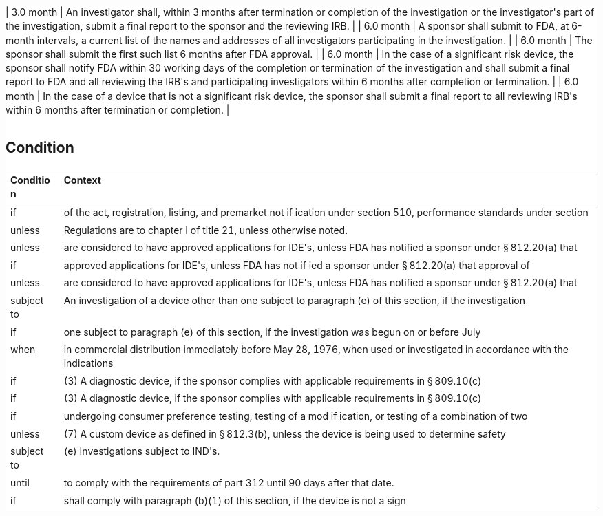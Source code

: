 | 3.0 month  | An investigator shall, within 3 months after termination or completion of the investigation or the investigator's part of the investigation, submit a final report to the sponsor and the reviewing IRB.                                                                                                                                                                                                                                                                                                                                               |
| 6.0 month  | A sponsor shall submit to FDA, at 6-month intervals, a current list of the names and addresses of all investigators participating in the investigation.                                                                                                                                                                                                                                                                                                                                                                                                |
| 6.0 month  | The sponsor shall submit the first such list 6 months after FDA approval.                                                                                                                                                                                                                                                                                                                                                                                                                                                                              |
| 6.0 month  | In the case of a significant risk device, the sponsor shall notify FDA within 30 working days of the completion or termination of the investigation and shall submit a final report to FDA and all reviewing the IRB's and participating investigators within 6 months after completion or termination.                                                                                                                                                                                                                                                |
| 6.0 month  | In the case of a device that is not a significant risk device, the sponsor shall submit a final report to all reviewing IRB's within 6 months after termination or completion.                                                                                                                                                                                                                                                                                                                                                                         |


## Condition

| Condition        | Context                                                                                                                                                       |
|:-----------------|:--------------------------------------------------------------------------------------------------------------------------------------------------------------|
| if               | of the act, registration, listing, and premarket not if ication under section 510, performance standards under section                                        |
| unless           | Regulations are to chapter I of title 21, unless  otherwise noted.                                                                                            |
| unless           | are considered to have approved applications for IDE's, unless FDA has notified a sponsor under &#167;&#8201;812.20(a) that                                   |
| if               | approved applications for IDE's, unless FDA has not if ied a sponsor under &#167;&#8201;812.20(a) that approval of                                            |
| unless           | are considered to have approved applications for IDE's, unless FDA has notified a sponsor under &#167;&#8201;812.20(a) that                                   |
| subject to       | An investigation of a device other than one subject to paragraph (e) of this section, if the investigation                                                    |
| if               | one subject to paragraph (e) of this section, if the investigation was begun on or before July                                                                |
| when             | in commercial distribution immediately before May 28, 1976, when used or investigated in accordance with the indications                                      |
| if               | (3) A diagnostic device,  if the sponsor complies with applicable requirements in &#167;&#8201;809.10(c)                                                      |
| if               | (3) A diagnostic device,  if the sponsor complies with applicable requirements in &#167;&#8201;809.10(c)                                                      |
| if               | undergoing consumer preference testing, testing of a mod if ication, or testing of a combination of two                                                       |
| unless           | (7) A custom device as defined in &#167;&#8201;812.3(b),  unless the device is being used to determine safety                                                 |
| subject to       | (e) Investigations  subject to  IND's.                                                                                                                        |
| until            | to comply with the requirements of part 312 until  90 days after that date.                                                                                   |
| if               | shall comply with paragraph (b)(1) of this section, if  the device is not a sign                                                                              |